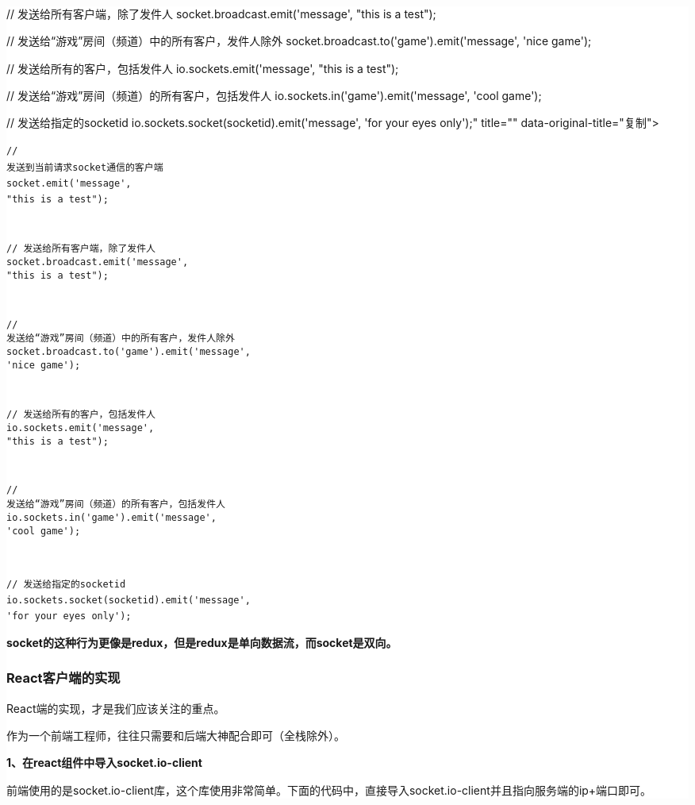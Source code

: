 // 发送给所有客户端，除了发件人
socket.broadcast.emit('message', &quot;this is a test&quot;);

// 发送给“游戏”房间（频道）中的所有客户，发件人除外
socket.broadcast.to('game').emit('message', 'nice game');

// 发送给所有的客户，包括发件人
io.sockets.emit('message', &quot;this is a test&quot;);

// 发送给“游戏”房间（频道）的所有客户，包括发件人
io.sockets.in('game').emit('message', 'cool game');

// 发送给指定的socketid
io.sockets.socket(socketid).emit('message', 'for your eyes only');" title="" data-original-title="复制"></span>
      <span type="button" class="saveToNote code-tool" data-toggle="tooltip" data-placement="top" title="" data-original-title="放进笔记"></span>
      </div>
      </div><pre class="javascript hljs"><code class="javascript"><span class="hljs-comment">// 发送到当前请求socket通信的客户端</span>
socket.emit(<span class="hljs-string">'message'</span>, <span class="hljs-string">"this is a test"</span>);

<span class="hljs-comment">// 发送给所有客户端，除了发件人</span>
socket.broadcast.emit(<span class="hljs-string">'message'</span>, <span class="hljs-string">"this is a test"</span>);

<span class="hljs-comment">// 发送给“游戏”房间（频道）中的所有客户，发件人除外</span>
socket.broadcast.to(<span class="hljs-string">'game'</span>).emit(<span class="hljs-string">'message'</span>, <span class="hljs-string">'nice game'</span>);

<span class="hljs-comment">// 发送给所有的客户，包括发件人</span>
io.sockets.emit(<span class="hljs-string">'message'</span>, <span class="hljs-string">"this is a test"</span>);

<span class="hljs-comment">// 发送给“游戏”房间（频道）的所有客户，包括发件人</span>
io.sockets.in(<span class="hljs-string">'game'</span>).emit(<span class="hljs-string">'message'</span>, <span class="hljs-string">'cool game'</span>);

<span class="hljs-comment">// 发送给指定的socketid</span>
io.sockets.socket(socketid).emit(<span class="hljs-string">'message'</span>, <span class="hljs-string">'for your eyes only'</span>);</code></pre>
<p><strong>socket的这种行为更像是redux，但是redux是单向数据流，而socket是双向。</strong></p>
<h3 id="articleHeader4">React客户端的实现</h3>
<p>React端的实现，才是我们应该关注的重点。</p>
<p>作为一个前端工程师，往往只需要和后端大神配合即可（全栈除外）。</p>
<p><strong>1、在react组件中导入socket.io-client</strong></p>
<p>前端使用的是socket.io-client库，这个库使用非常简单。下面的代码中，直接导入socket.io-client并且指向服务端的ip+端口即可。</p>
<div class="widget-codetool" style="display:none;">
      <div class="widget-codetool--inner">
      <span class="selectCode code-tool" data-toggle="tooltip" data-placement="top" title="" data-original-title="全选"></span>
      <span type="button" class="copyCode code-tool" data-toggle="tooltip" data-placement="top" data-clipboard-text="import React, { Component } from 'react'

//require('socket.io-client')('服务端ip+端口')
const socket = require('socket.io-client')('http://localhost:3077');
